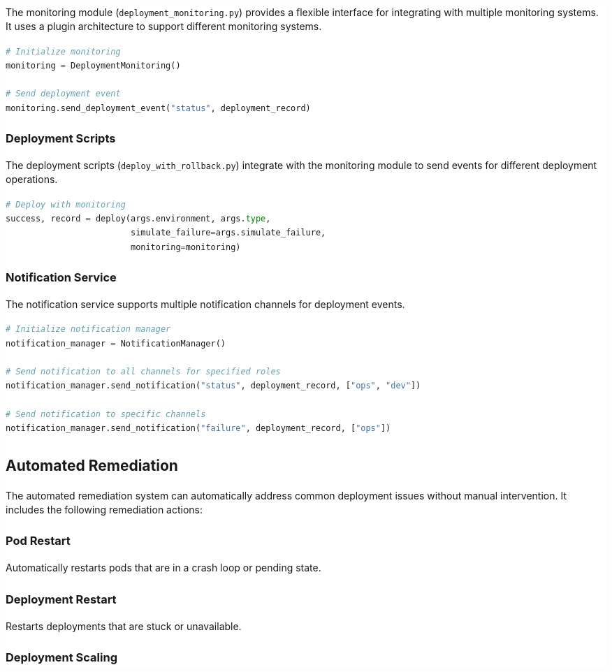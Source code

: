 The monitoring module (`deployment_monitoring.py`) provides a flexible interface for integrating with multiple monitoring systems. It uses a plugin architecture to support different monitoring systems.

```python
# Initialize monitoring
monitoring = DeploymentMonitoring()

# Send deployment event
monitoring.send_deployment_event("status", deployment_record)
```

### Deployment Scripts

The deployment scripts (`deploy_with_rollback.py`) integrate with the monitoring module to send events for different deployment operations.

```python
# Deploy with monitoring
success, record = deploy(args.environment, args.type, 
                         simulate_failure=args.simulate_failure, 
                         monitoring=monitoring)
```

### Notification Service

The notification service supports multiple notification channels for deployment events.

```python
# Initialize notification manager
notification_manager = NotificationManager()

# Send notification to all channels for specified roles
notification_manager.send_notification("status", deployment_record, ["ops", "dev"])

# Send notification to specific channels
notification_manager.send_notification("failure", deployment_record, ["ops"])
```

## Automated Remediation

The automated remediation system can automatically address common deployment issues without manual intervention. It includes the following remediation actions:

### Pod Restart

Automatically restarts pods that are in a crash loop or pending state.

### Deployment Restart

Restarts deployments that are stuck or unavailable.

### Deployment Scaling
